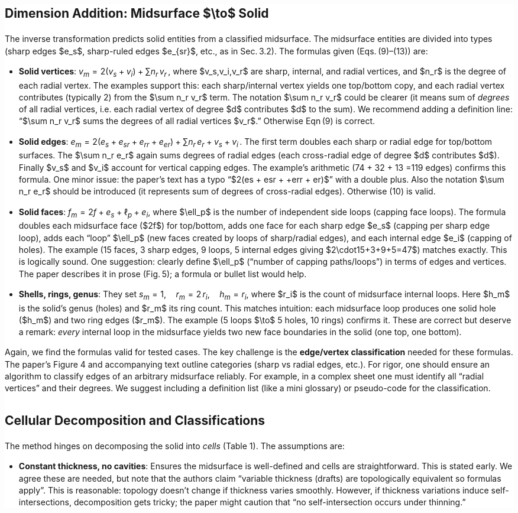 ## Dimension Addition: Midsurface \$\to\$ Solid

The inverse transformation predicts solid entities from a classified midsurface. The midsurface entities are divided into types (sharp edges \$e\_s\$, sharp-ruled edges \$e\_{sr}\$, etc., as in Sec. 3.2). The formulas given (Eqs. (9)–(13)) are:

* **Solid vertices**:  $v_m = 2(v_s + v_i) + \sum n_r\,v_r\,, \tag{9}$
  where \$v\_s,v\_i,v\_r\$ are sharp, internal, and radial vertices, and \$n\_r\$ is the degree of each radial vertex. The examples support this: each sharp/internal vertex yields one top/bottom copy, and each radial vertex contributes (typically 2) from the \$\sum n\_r v\_r\$ term. The notation \$\sum n\_r v\_r\$ could be clearer (it means sum of *degrees* of all radial vertices, i.e. each radial vertex of degree \$d\$ contributes \$d\$ to the sum). We recommend adding a definition line: “\$\sum n\_r v\_r\$ sums the degrees of all radial vertices \$v\_r\$.” Otherwise Eqn (9) is correct.

* **Solid edges**:
  $e_m = 2(e_s + e_{sr} + e_{rr} + e_{er}) \;+\; \sum n_r\,e_r \;+\; v_s + v_i\,. \tag{10}$
  The first term doubles each sharp or radial edge for top/bottom surfaces. The \$\sum n\_r e\_r\$ again sums degrees of radial edges (each cross-radial edge of degree \$d\$ contributes \$d\$). Finally \$v\_s\$ and \$v\_i\$ account for vertical capping edges. The example’s arithmetic (74 + 32 + 13 =119 edges) confirms this formula. One minor issue: the paper’s text has a typo “\$2(es + esr + +err + er)\$” with a double plus. Also the notation \$\sum n\_r e\_r\$ should be introduced (it represents sum of degrees of cross-radial edges). Otherwise (10) is valid.

* **Solid faces**:  $f_m = 2f + e_s + \ell_p + e_i, \tag{11}$
  where \$\ell\_p\$ is the number of independent side loops (capping face loops). The formula doubles each midsurface face (\$2f\$) for top/bottom, adds one face for each sharp edge \$e\_s\$ (capping per sharp edge loop), adds each “loop” \$\ell\_p\$ (new faces created by loops of sharp/radial edges), and each internal edge \$e\_i\$ (capping of holes). The example (15 faces, 3 sharp edges, 9 loops, 5 internal edges giving \$2\cdot15+3+9+5=47\$) matches exactly. This is logically sound. One suggestion: clearly define \$\ell\_p\$ (“number of capping paths/loops”) in terms of edges and vertices. The paper describes it in prose (Fig. 5); a formula or bullet list would help.

* **Shells, rings, genus**:  They set
  $s_m=1,\quad r_m = 2\,r_i,\quad h_m = r_i,$
  where \$r\_i\$ is the count of midsurface internal loops.  Here \$h\_m\$ is the solid’s genus (holes) and \$r\_m\$ its ring count. This matches intuition: each midsurface loop produces one solid hole (\$h\_m\$) and two ring edges (\$r\_m\$). The example (5 loops \$\to\$ 5 holes, 10 rings) confirms it. These are correct but deserve a remark: *every* internal loop in the midsurface yields two new face boundaries in the solid (one top, one bottom).

Again, we find the formulas valid for tested cases. The key challenge is the **edge/vertex classification** needed for these formulas. The paper’s Figure 4 and accompanying text outline categories (sharp vs radial edges, etc.). For rigor, one should ensure an algorithm to classify edges of an arbitrary midsurface reliably. For example, in a complex sheet one must identify all “radial vertices” and their degrees. We suggest including a definition list (like a mini glossary) or pseudo-code for the classification.

## Cellular Decomposition and Classifications

The method hinges on decomposing the solid into *cells* (Table 1). The assumptions are:

* **Constant thickness, no cavities**: Ensures the midsurface is well-defined and cells are straightforward. This is stated early. We agree these are needed, but note that the authors claim “variable thickness (drafts) are topologically equivalent so formulas apply”. This is reasonable: topology doesn’t change if thickness varies smoothly. However, if thickness variations induce self-intersections, decomposition gets tricky; the paper might caution that “no self-intersection occurs under thinning.”
